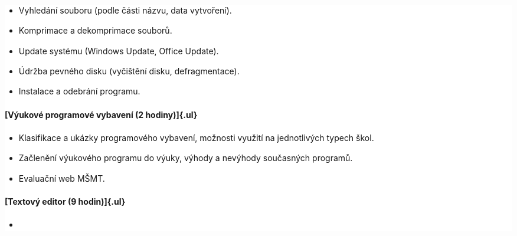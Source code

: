 -   <div>

    Vyhledání souboru (podle části názvu, data vytvoření).

    </div>

-   <div>

    Komprimace a dekomprimace souborů.

    </div>

-   <div>

    Update systému (Windows Update, Office Update).

    </div>

-   <div>

    Údržba pevného disku (vyčištění disku, defragmentace).

    </div>

-   <div>

    Instalace a odebrání programu.

    </div>

<div>

#### **[Výukové programové vybavení (2 hodiny)]{.ul}**

</div>

-   <div>

    Klasifikace a ukázky programového vybavení, možnosti využití na
    jednotlivých typech škol.

    </div>

-   <div>

    Začlenění výukového programu do výuky, výhody a nevýhody současných
    programů.

    </div>

-   <div>

    Evaluační web MŠMT.

    </div>

<div>

#### **[Textový editor (9 hodin)]{.ul}**

</div>

-   <div>
